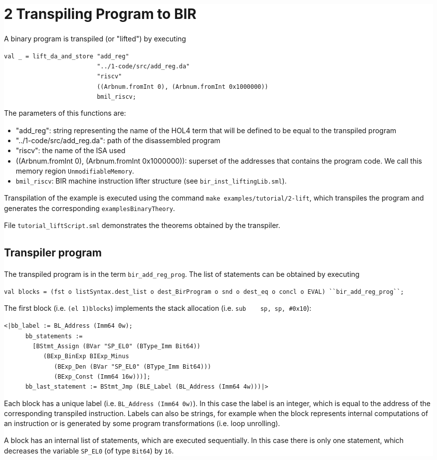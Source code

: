# 2 Transpiling Program to BIR
A binary program is transpiled (or "lifted") by executing
```
val _ = lift_da_and_store "add_reg"
                          "../1-code/src/add_reg.da"
                          "riscv"
                          ((Arbnum.fromInt 0), (Arbnum.fromInt 0x1000000))
                          bmil_riscv;
```
The parameters of this functions are:
* "add_reg": string representing the name of the HOL4 term that will
  be defined to be equal to the transpiled program
* "../1-code/src/add_reg.da": path of the disassembled program
* "riscv": the name of the ISA used
* ((Arbnum.fromInt 0), (Arbnum.fromInt 0x1000000)): superset of the
  addresses that contains the program code. We call this memory region
  `UnmodifiableMemory`.
* `bmil_riscv`: BIR machine instruction lifter structure (see `bir_inst_liftingLib.sml`).

Transpilation of the example is executed using the command `make
examples/tutorial/2-lift`, which transpiles the program and generates
the corresponding `examplesBinaryTheory`.

File `tutorial_liftScript.sml` demonstrates the theorems obtained by
the transpiler.

## Transpiler program
The transpiled program is in the term ``bir_add_reg_prog``. The list of
statements can be obtained by executing
```
val blocks = (fst o listSyntax.dest_list o dest_BirProgram o snd o dest_eq o concl o EVAL) ``bir_add_reg_prog``;
```
The first block (i.e. `(el 1)blocks`) implements the stack allocation (i.e. `sub	sp, sp, #0x10`):
```
<|bb_label := BL_Address (Imm64 0w);
      bb_statements :=
        [BStmt_Assign (BVar "SP_EL0" (BType_Imm Bit64))
           (BExp_BinExp BIExp_Minus
              (BExp_Den (BVar "SP_EL0" (BType_Imm Bit64)))
              (BExp_Const (Imm64 16w)))];
      bb_last_statement := BStmt_Jmp (BLE_Label (BL_Address (Imm64 4w)))|>
```
Each block has a unique label (i.e. `BL_Address (Imm64 0w)`). In this
case the label is an integer, which is equal to the address of the
corresponding transpiled instruction. Labels can also be strings, for
example when the block represents internal computations of an
instruction or is generated by some program transformations (i.e. loop
unrolling).

A block has an internal list of statements, which are executed
sequentially. In this case there is only one statement, which decreases
the variable `SP_EL0` (of type `Bit64`) by `16`.
